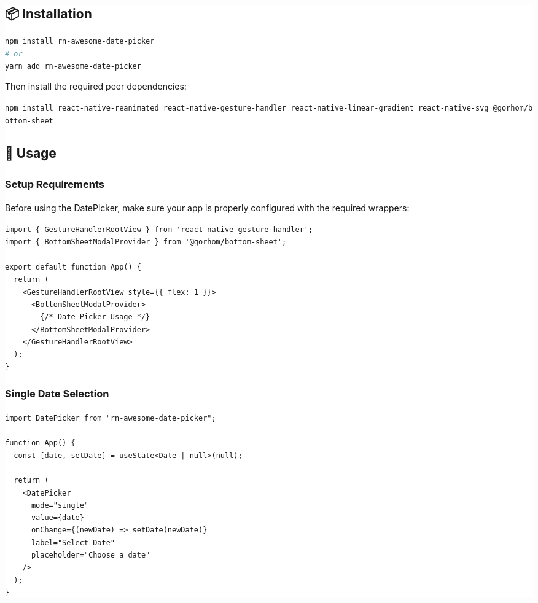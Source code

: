 ## 📦 Installation

```bash
npm install rn-awesome-date-picker
# or
yarn add rn-awesome-date-picker
```

Then install the required peer dependencies:

```bash
npm install react-native-reanimated react-native-gesture-handler react-native-linear-gradient react-native-svg @gorhom/bottom-sheet
```

## 🚀 Usage

### Setup Requirements

Before using the DatePicker, make sure your app is properly configured with the required wrappers:

```tsx
import { GestureHandlerRootView } from 'react-native-gesture-handler';
import { BottomSheetModalProvider } from '@gorhom/bottom-sheet';

export default function App() {
  return (
    <GestureHandlerRootView style={{ flex: 1 }}>
      <BottomSheetModalProvider>
        {/* Date Picker Usage */}
      </BottomSheetModalProvider>
    </GestureHandlerRootView>
  );
}
```

### Single Date Selection

```tsx
import DatePicker from "rn-awesome-date-picker";

function App() {
  const [date, setDate] = useState<Date | null>(null);

  return (
    <DatePicker
      mode="single"
      value={date}
      onChange={(newDate) => setDate(newDate)}
      label="Select Date"
      placeholder="Choose a date"
    />
  );
}
```
